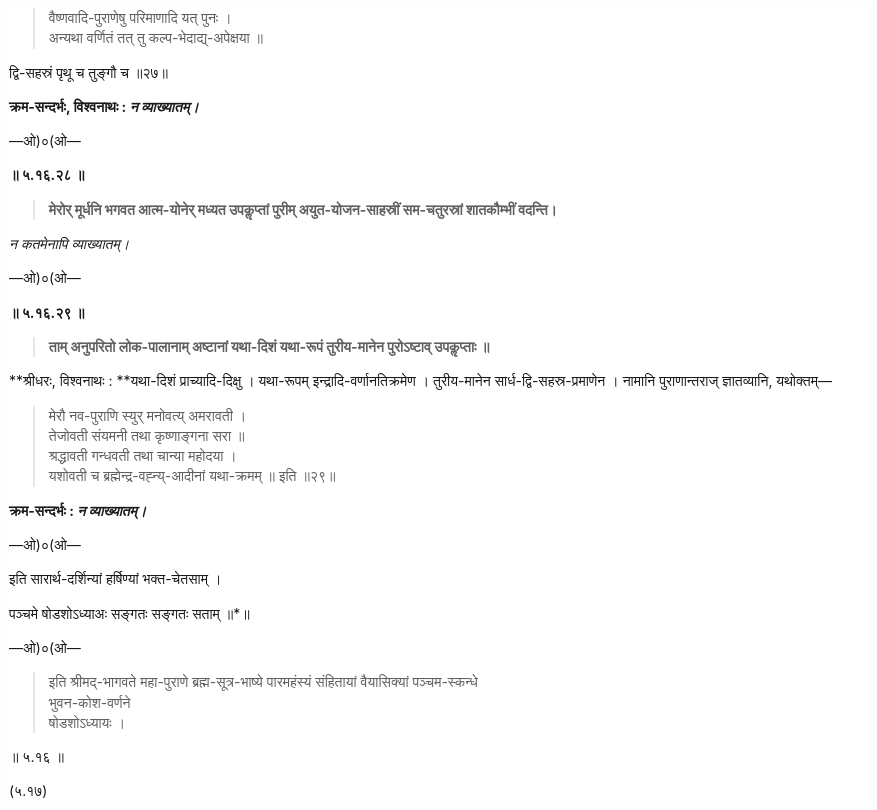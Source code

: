 
> वैष्णवादि-पुराणेषु परिमाणादि यत् पुनः ।   
> अन्यथा वर्णितं तत् तु कल्प-भेदाद्य्-अपेक्षया ॥ 

द्वि-सहस्रं पृथू च तुङ्गौ च ॥२७॥

**क्रम-सन्दर्भः, विश्वनाथः : _न व्याख्यातम्।_**

—ओ)०(ओ—

**॥ ५.१६.२८ ॥**


> **मेरोर् मूर्धनि भगवत आत्म-योनेर् मध्यत उपकॢप्तां पुरीम् अयुत-योजन-साहस्रीं सम-चतुरस्रां शातकौम्भीं वदन्ति।**

_न कतमेनापि व्याख्यातम्।_

—ओ)०(ओ—

**॥ ५.१६.२९ ॥**


> **ताम् अनुपरितो लोक-पालानाम् अष्टानां यथा-दिशं यथा-रूपं तुरीय-मानेन पुरोऽष्टाव् उपकॢप्ताः ॥**

**श्रीधरः, विश्वनाथः : **यथा-दिशं प्राच्यादि-दिक्षु । यथा-रूपम् इन्द्रादि-वर्णानतिक्रमेण । तुरीय-मानेन सार्ध-द्वि-सहस्र-प्रमाणेन । नामानि पुराणान्तराज् ज्ञातव्यानि, यथोक्तम्—


> मेरौ नव-पुराणि स्युर् मनोवत्य् अमरावती ।   
> तेजोवती संयमनी तथा कृष्णाङ्गना सरा ॥  
> श्रद्धावती गन्धवती तथा चान्या महोदया ।   
> यशोवती च ब्रह्मेन्द्र-वह्न्य्-आदीनां यथा-क्रमम् ॥ इति ॥२९॥

**क्रम-सन्दर्भः : _न व्याख्यातम्।_**

—ओ)०(ओ—

इति सारार्थ-दर्शिन्यां हर्षिण्यां भक्त-चेतसाम् ।

पञ्चमे षोडशोऽध्याअः सङ्गतः सङ्गतः सताम् ॥*॥

—ओ)०(ओ—


> इति श्रीमद्-भागवते महा-पुराणे ब्रह्म-सूत्र-भाष्ये पारमहंस्यं संहितायां वैयासिक्यां पञ्चम-स्कन्धे   
> भुवन-कोश-वर्णने   
> षोडशोऽध्यायः ।

॥ ५.१६ ॥

(५.१७)




